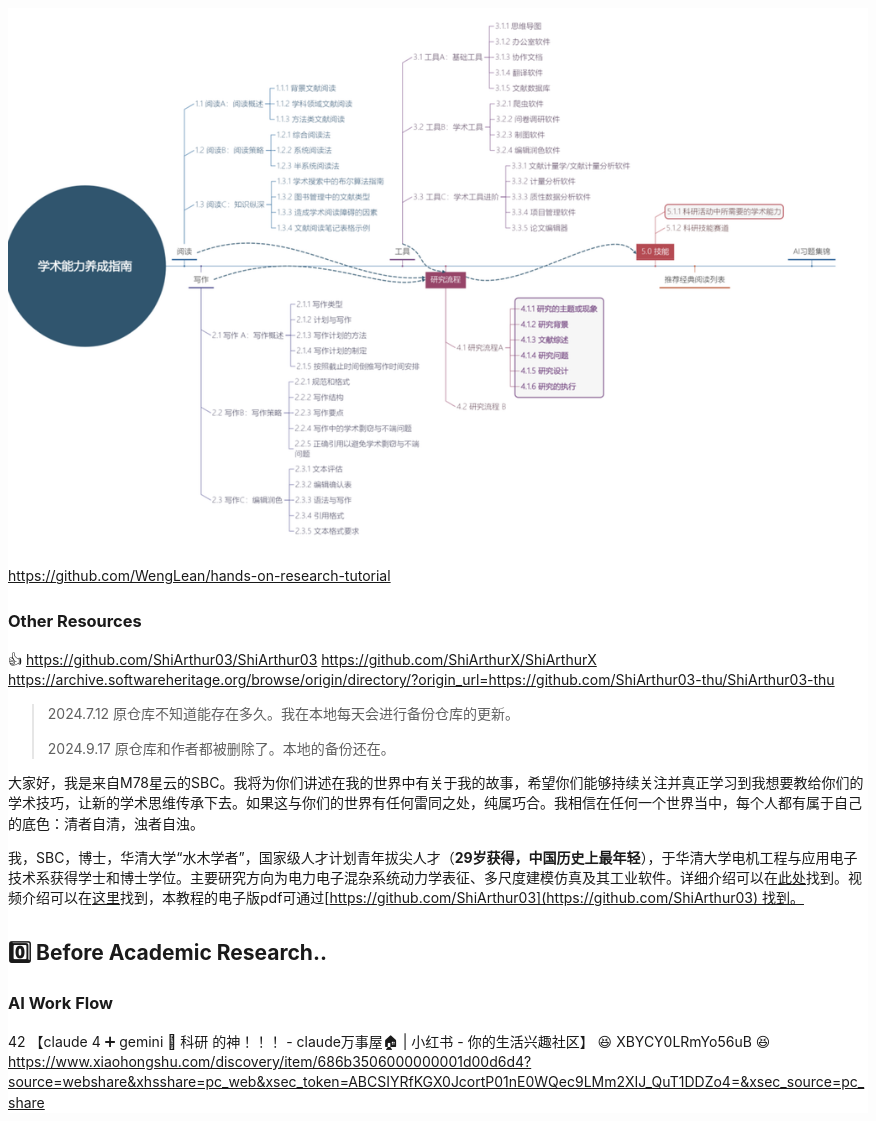 ![](../../../Assets/Pics/Screenshot%202025-03-03%20at%2017.17.59.png)

https://github.com/WengLean/hands-on-research-tutorial


### Other Resources
👍 https://github.com/ShiArthur03/ShiArthur03
https://github.com/ShiArthurX/ShiArthurX
https://archive.softwareheritage.org/browse/origin/directory/?origin_url=https://github.com/ShiArthur03-thu/ShiArthur03-thu
> 2024.7.12 
> 原仓库不知道能存在多久。我在本地每天会进行备份仓库的更新。
> 
> 2024.9.17
> 原仓库和作者都被删除了。本地的备份还在。

大家好，我是来自M78星云的SBC。我将为你们讲述在我的世界中有关于我的故事，希望你们能够持续关注并真正学习到我想要教给你们的学术技巧，让新的学术思维传承下去。如果这与你们的世界有任何雷同之处，纯属巧合。我相信在任何一个世界当中，每个人都有属于自己的底色：清者自清，浊者自浊。
  
我，SBC，博士，华清大学“水木学者”，国家级人才计划青年拔尖人才（**29岁获得，中国历史上最年轻**），于华清大学电机工程与应用电子技术系获得学士和博士学位。主要研究方向为电力电子混杂系统动力学表征、多尺度建模仿真及其工业软件。详细介绍可以在[此处](https://web.archive.org/web/20240709103549/http://www.eiri.tsinghua.edu.cn/yjry/All/e0b2e2d285e246bd9f56f047be9af30d.htm)找到。视频介绍可以在[这里](https://vimeo.com/946340773?share=copy)找到，本教程的电子版pdf可通过[https://github.com/ShiArthur03](https://github.com/ShiArthur03) 找到。



## 0️⃣ Before Academic Research..
### AI Work Flow
42 【claude 4 ➕ gemini 🟰 科研 的神！！！ - claude万事屋🏠 | 小红书 - 你的生活兴趣社区】 😆 XBYCY0LRmYo56uB 😆 https://www.xiaohongshu.com/discovery/item/686b3506000000001d00d6d4?source=webshare&xhsshare=pc_web&xsec_token=ABCSIYRfKGX0JcortP01nE0WQec9LMm2XIJ_QuT1DDZo4=&xsec_source=pc_share
